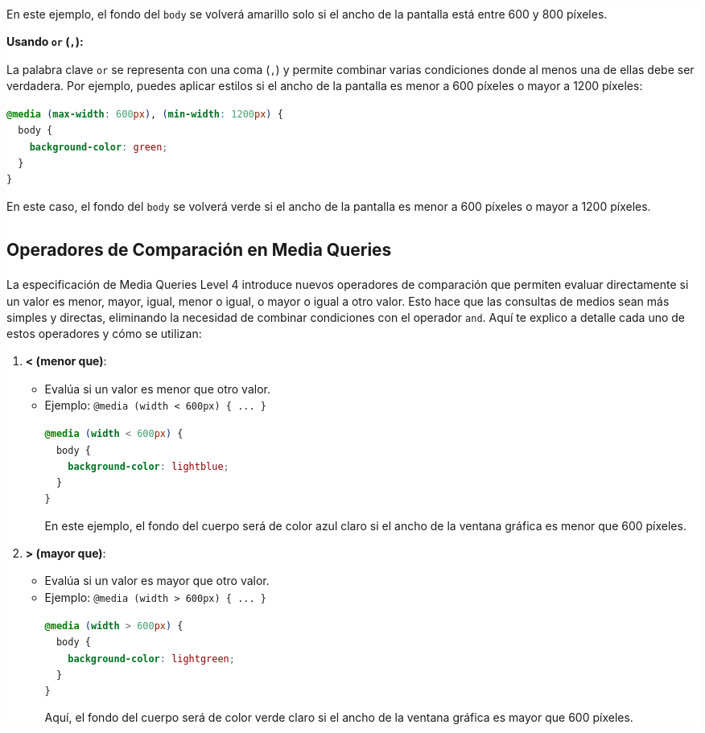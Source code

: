 En este ejemplo, el fondo del `body` se volverá amarillo solo si el ancho de la pantalla está entre 600 y 800 píxeles.

**Usando `or` (`,`):**

La palabra clave `or` se representa con una coma (`,`) y permite combinar varias condiciones donde al menos una de ellas debe ser verdadera. Por ejemplo, puedes aplicar estilos si el ancho de la pantalla es menor a 600 píxeles o mayor a 1200 píxeles:

```css
@media (max-width: 600px), (min-width: 1200px) {
  body {
    background-color: green;
  }
}
```

En este caso, el fondo del `body` se volverá verde si el ancho de la pantalla es menor a 600 píxeles o mayor a 1200 píxeles.

## Operadores de Comparación en Media Queries

La especificación de Media Queries Level 4 introduce nuevos operadores de comparación que permiten evaluar directamente si un valor es menor, mayor, igual, menor o igual, o mayor o igual a otro valor. Esto hace que las consultas de medios sean más simples y directas, eliminando la necesidad de combinar condiciones con el operador `and`. Aquí te explico a detalle cada uno de estos operadores y cómo se utilizan:


1. **< (menor que)**:
   - Evalúa si un valor es menor que otro valor.
   - Ejemplo: `@media (width < 600px) { ... }`
     ```css
     @media (width < 600px) {
       body {
         background-color: lightblue;
       }
     }
     ```
     En este ejemplo, el fondo del cuerpo será de color azul claro si el ancho de la ventana gráfica es menor que 600 píxeles.

2. **> (mayor que)**:
   - Evalúa si un valor es mayor que otro valor.
   - Ejemplo: `@media (width > 600px) { ... }`
     ```css
     @media (width > 600px) {
       body {
         background-color: lightgreen;
       }
     }
     ```
     Aquí, el fondo del cuerpo será de color verde claro si el ancho de la ventana gráfica es mayor que 600 píxeles.
